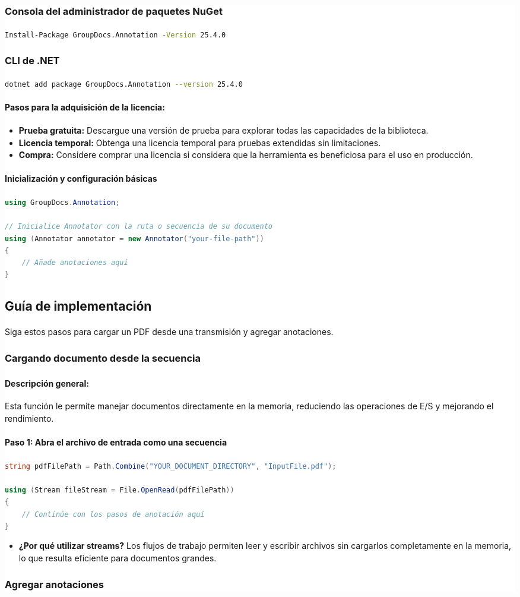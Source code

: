 ### Consola del administrador de paquetes NuGet
```bash
Install-Package GroupDocs.Annotation -Version 25.4.0
```

### CLI de .NET
```bash
dotnet add package GroupDocs.Annotation --version 25.4.0
```

#### Pasos para la adquisición de la licencia:
- **Prueba gratuita:** Descargue una versión de prueba para explorar todas las capacidades de la biblioteca.
- **Licencia temporal:** Obtenga una licencia temporal para pruebas extendidas sin limitaciones.
- **Compra:** Considere comprar una licencia si considera que la herramienta es beneficiosa para el uso en producción.

#### Inicialización y configuración básicas
```csharp
using GroupDocs.Annotation;

// Inicialice Annotator con la ruta o secuencia de su documento
using (Annotator annotator = new Annotator("your-file-path"))
{
    // Añade anotaciones aquí
}
```

## Guía de implementación

Siga estos pasos para cargar un PDF desde una transmisión y agregar anotaciones.

### Cargando documento desde la secuencia

#### Descripción general:
Esta función le permite manejar documentos directamente en la memoria, reduciendo las operaciones de E/S y mejorando el rendimiento.

#### Paso 1: Abra el archivo de entrada como una secuencia
```csharp
string pdfFilePath = Path.Combine("YOUR_DOCUMENT_DIRECTORY", "InputFile.pdf");

using (Stream fileStream = File.OpenRead(pdfFilePath))
{
    // Continúe con los pasos de anotación aquí
}
```
- **¿Por qué utilizar streams?** Los flujos de trabajo permiten leer y escribir archivos sin cargarlos completamente en la memoria, lo que resulta eficiente para documentos grandes.

### Agregar anotaciones
